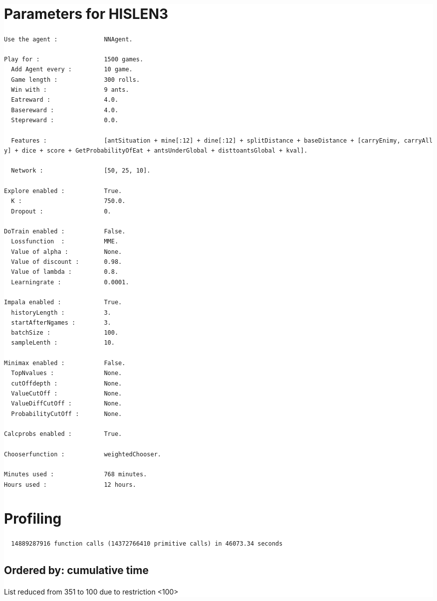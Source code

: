 # Parameters for HISLEN3

    Use the agent :             NNAgent.

    Play for :                  1500 games.
      Add Agent every :         10 game.
      Game length :             300 rolls.
      Win with :                9 ants.
      Eatreward :               4.0.
      Basereward :              4.0.
      Stepreward :              0.0.

      Features :                [antSituation + mine[:12] + dine[:12] + splitDistance + baseDistance + [carryEnimy, carryAlly] + dice + score + GetProbabilityOfEat + antsUnderGlobal + disttoantsGlobal + kval].

      Network :                 [50, 25, 10].

    Explore enabled :           True.
      K :                       750.0.
      Dropout :                 0.

    DoTrain enabled :           False.
      Lossfunction  :           MME.
      Value of alpha :          None.
      Value of discount :       0.98.
      Value of lambda :         0.8.
      Learningrate :            0.0001.

    Impala enabled :            True.
      historyLength :           3.
      startAfterNgames :        3.
      batchSize :               100.
      sampleLenth :             10.

    Minimax enabled :           False.
      TopNvalues :              None.
      cutOffdepth :             None.
      ValueCutOff :             None.
      ValueDiffCutOff :         None.
      ProbabilityCutOff :       None.

    Calcprobs enabled :         True.

    Chooserfunction :           weightedChooser.

    Minutes used :              768 minutes.
    Hours used :                12 hours.

# Profiling


      14889287916 function calls (14372766410 primitive calls) in 46073.34 seconds

##    Ordered by: cumulative time
   List reduced from 351 to 100 due to restriction <100>
